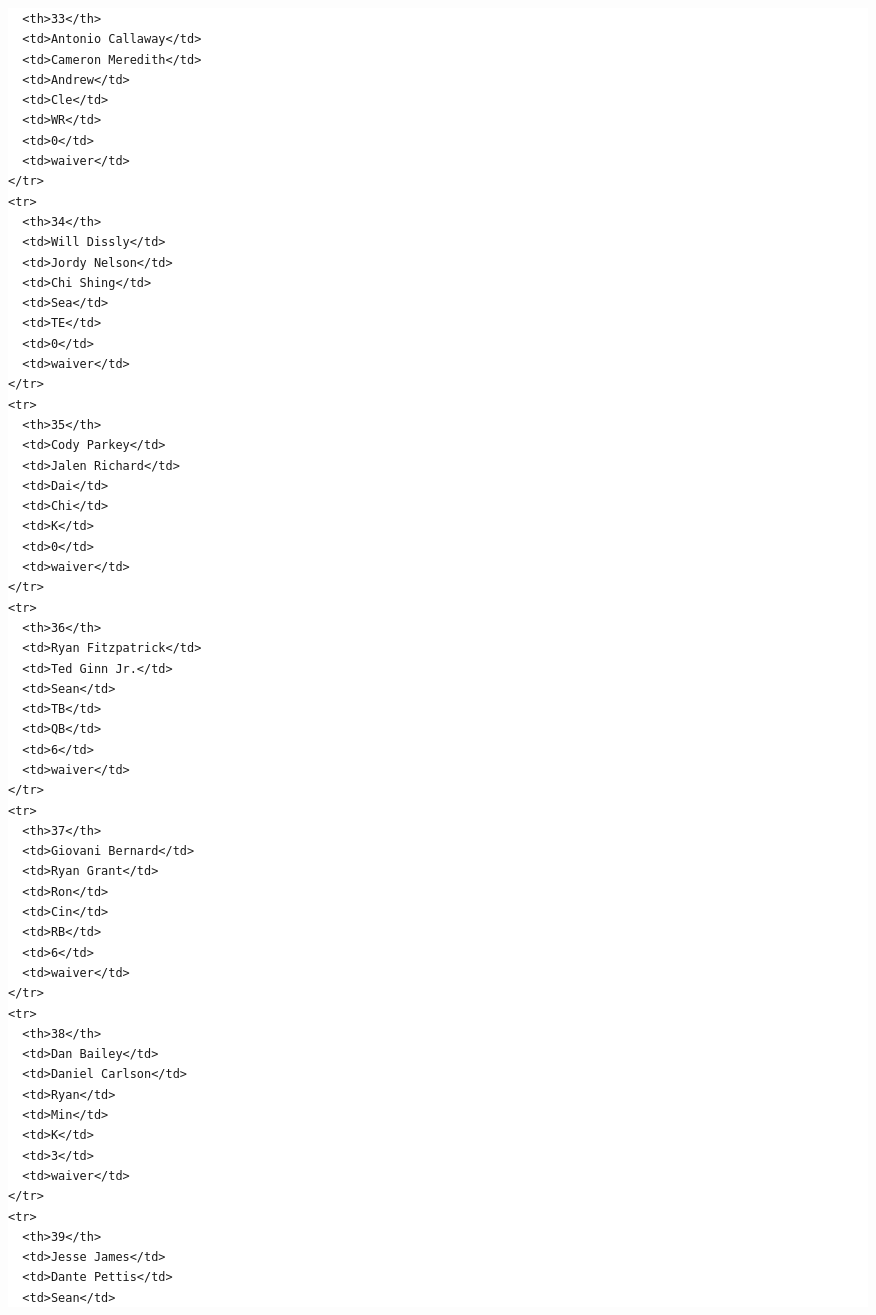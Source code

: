       <th>33</th>
      <td>Antonio Callaway</td>
      <td>Cameron Meredith</td>
      <td>Andrew</td>
      <td>Cle</td>
      <td>WR</td>
      <td>0</td>
      <td>waiver</td>
    </tr>
    <tr>
      <th>34</th>
      <td>Will Dissly</td>
      <td>Jordy Nelson</td>
      <td>Chi Shing</td>
      <td>Sea</td>
      <td>TE</td>
      <td>0</td>
      <td>waiver</td>
    </tr>
    <tr>
      <th>35</th>
      <td>Cody Parkey</td>
      <td>Jalen Richard</td>
      <td>Dai</td>
      <td>Chi</td>
      <td>K</td>
      <td>0</td>
      <td>waiver</td>
    </tr>
    <tr>
      <th>36</th>
      <td>Ryan Fitzpatrick</td>
      <td>Ted Ginn Jr.</td>
      <td>Sean</td>
      <td>TB</td>
      <td>QB</td>
      <td>6</td>
      <td>waiver</td>
    </tr>
    <tr>
      <th>37</th>
      <td>Giovani Bernard</td>
      <td>Ryan Grant</td>
      <td>Ron</td>
      <td>Cin</td>
      <td>RB</td>
      <td>6</td>
      <td>waiver</td>
    </tr>
    <tr>
      <th>38</th>
      <td>Dan Bailey</td>
      <td>Daniel Carlson</td>
      <td>Ryan</td>
      <td>Min</td>
      <td>K</td>
      <td>3</td>
      <td>waiver</td>
    </tr>
    <tr>
      <th>39</th>
      <td>Jesse James</td>
      <td>Dante Pettis</td>
      <td>Sean</td>
